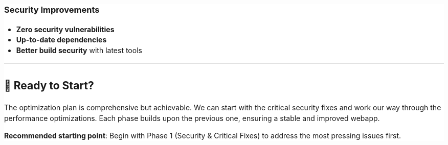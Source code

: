### Security Improvements
- **Zero security vulnerabilities**
- **Up-to-date dependencies**
- **Better build security** with latest tools

---

## 🚀 Ready to Start?

The optimization plan is comprehensive but achievable. We can start with the critical security fixes and work our way through the performance optimizations. Each phase builds upon the previous one, ensuring a stable and improved webapp.

**Recommended starting point**: Begin with Phase 1 (Security & Critical Fixes) to address the most pressing issues first.